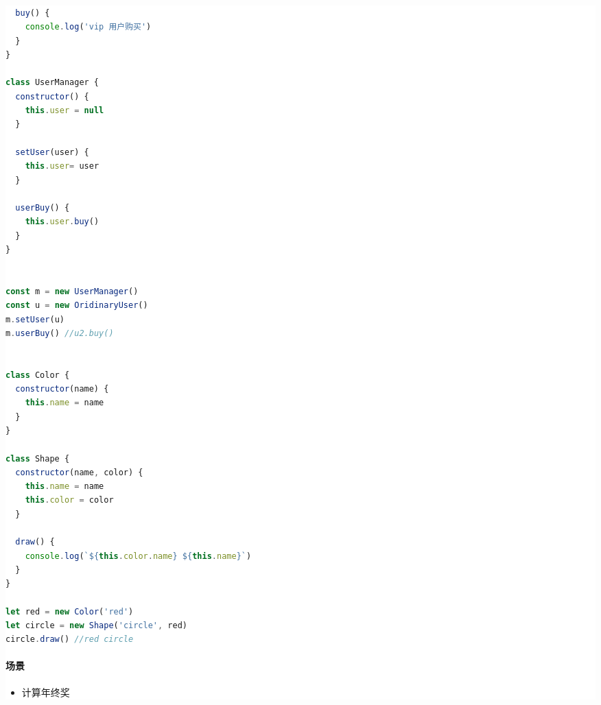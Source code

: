 ```js
  buy() {
    console.log('vip 用户购买')
  }
}

class UserManager {
  constructor() {
    this.user = null
  }

  setUser(user) {
    this.user= user
  }

  userBuy() {
    this.user.buy()
  }
}


const m = new UserManager()
const u = new OridinaryUser()
m.setUser(u)
m.userBuy() //u2.buy()


class Color {
  constructor(name) {
    this.name = name
  }
}

class Shape {
  constructor(name, color) {
    this.name = name
    this.color = color
  }

  draw() {
    console.log(`${this.color.name} ${this.name}`)
  }
}

let red = new Color('red')
let circle = new Shape('circle', red)
circle.draw() //red circle
```

#### 场景

- 计算年终奖
